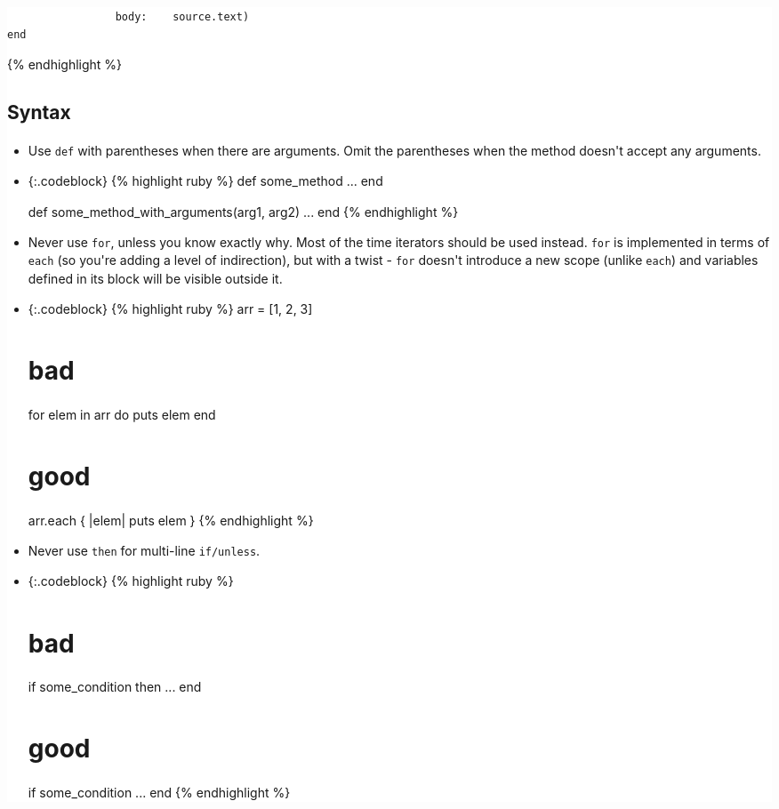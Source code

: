                      body:    source.text)
    end
  {% endhighlight %}

## Syntax

* Use `def` with parentheses when there are arguments. Omit the parentheses
  when the method doesn't accept any arguments.
* {:.codeblock} {% highlight ruby %}
    def some_method
      ...
    end

    def some_method_with_arguments(arg1, arg2)
      ...
    end
  {% endhighlight %}

* Never use `for`, unless you know exactly why. Most of the time iterators
  should be used instead. `for` is implemented in terms of `each` (so you're
  adding a level of indirection), but with a twist - `for` doesn't introduce a
  new scope (unlike `each`) and variables defined in its block will be visible
  outside it.
* {:.codeblock} {% highlight ruby %}
    arr = [1, 2, 3]

    # bad
    for elem in arr do
      puts elem
    end

    # good
    arr.each { |elem| puts elem }
  {% endhighlight %}

* Never use `then` for multi-line `if/unless`.
* {:.codeblock} {% highlight ruby %}
    # bad
    if some_condition then
      ...
    end

    # good
    if some_condition
      ...
    end
  {% endhighlight %}
